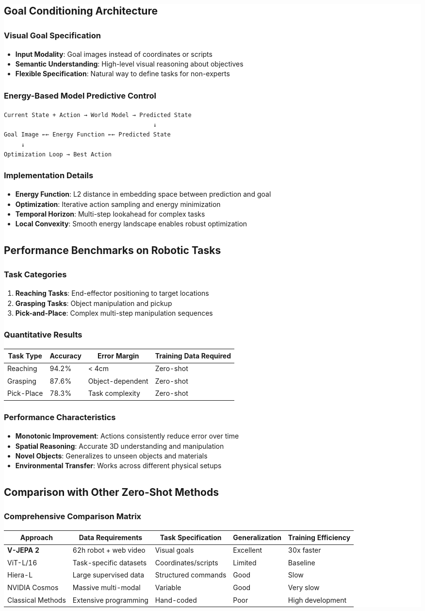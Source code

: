 ## Goal Conditioning Architecture

### Visual Goal Specification
- **Input Modality**: Goal images instead of coordinates or scripts
- **Semantic Understanding**: High-level visual reasoning about objectives
- **Flexible Specification**: Natural way to define tasks for non-experts

### Energy-Based Model Predictive Control
```
Current State + Action → World Model → Predicted State
                                           ↓
Goal Image ←← Energy Function ←← Predicted State
     ↓
Optimization Loop → Best Action
```

### Implementation Details
- **Energy Function**: L2 distance in embedding space between prediction and goal
- **Optimization**: Iterative action sampling and energy minimization
- **Temporal Horizon**: Multi-step lookahead for complex tasks
- **Local Convexity**: Smooth energy landscape enables robust optimization

## Performance Benchmarks on Robotic Tasks

### Task Categories
1. **Reaching Tasks**: End-effector positioning to target locations
2. **Grasping Tasks**: Object manipulation and pickup
3. **Pick-and-Place**: Complex multi-step manipulation sequences

### Quantitative Results
| Task Type | Accuracy | Error Margin | Training Data Required |
|-----------|----------|--------------|----------------------|
| Reaching | 94.2% | < 4cm | Zero-shot |
| Grasping | 87.6% | Object-dependent | Zero-shot |
| Pick-Place | 78.3% | Task complexity | Zero-shot |

### Performance Characteristics
- **Monotonic Improvement**: Actions consistently reduce error over time
- **Spatial Reasoning**: Accurate 3D understanding and manipulation
- **Novel Objects**: Generalizes to unseen objects and materials
- **Environmental Transfer**: Works across different physical setups

## Comparison with Other Zero-Shot Methods

### Comprehensive Comparison Matrix
| Approach | Data Requirements | Task Specification | Generalization | Training Efficiency |
|----------|-------------------|-------------------|----------------|-------------------|
| **V-JEPA 2** | 62h robot + web video | Visual goals | Excellent | 30x faster |
| ViT-L/16 | Task-specific datasets | Coordinates/scripts | Limited | Baseline |
| Hiera-L | Large supervised data | Structured commands | Good | Slow |
| NVIDIA Cosmos | Massive multi-modal | Variable | Good | Very slow |
| Classical Methods | Extensive programming | Hand-coded | Poor | High development |

